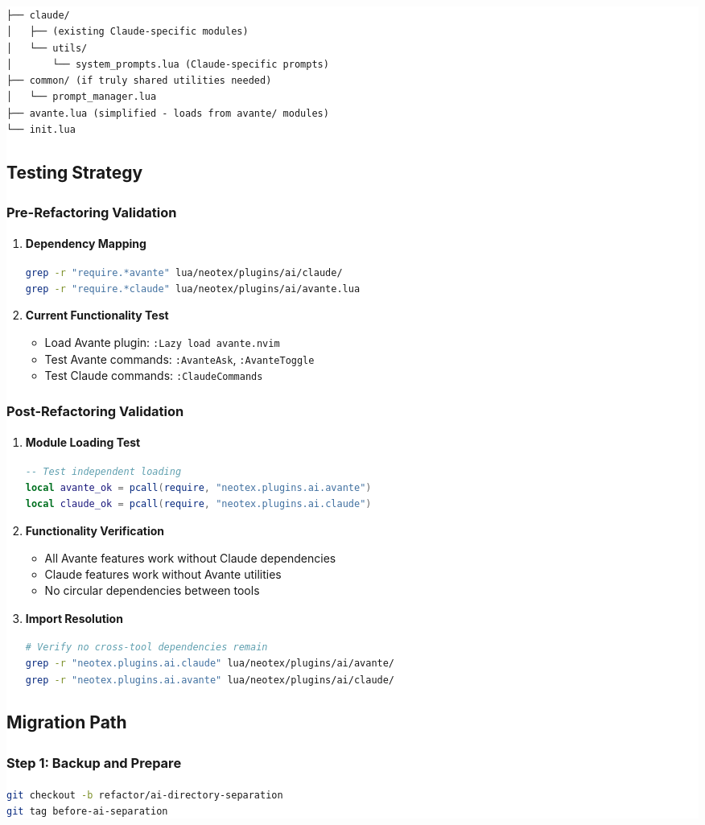 ```
├── claude/
│   ├── (existing Claude-specific modules)
│   └── utils/
│       └── system_prompts.lua (Claude-specific prompts)
├── common/ (if truly shared utilities needed)
│   └── prompt_manager.lua
├── avante.lua (simplified - loads from avante/ modules)
└── init.lua
```

## Testing Strategy

### Pre-Refactoring Validation
1. **Dependency Mapping**
   ```bash
   grep -r "require.*avante" lua/neotex/plugins/ai/claude/
   grep -r "require.*claude" lua/neotex/plugins/ai/avante.lua
   ```

2. **Current Functionality Test**
   - Load Avante plugin: `:Lazy load avante.nvim`
   - Test Avante commands: `:AvanteAsk`, `:AvanteToggle`
   - Test Claude commands: `:ClaudeCommands`

### Post-Refactoring Validation
1. **Module Loading Test**
   ```lua
   -- Test independent loading
   local avante_ok = pcall(require, "neotex.plugins.ai.avante")
   local claude_ok = pcall(require, "neotex.plugins.ai.claude")
   ```

2. **Functionality Verification**
   - All Avante features work without Claude dependencies
   - Claude features work without Avante utilities
   - No circular dependencies between tools

3. **Import Resolution**
   ```bash
   # Verify no cross-tool dependencies remain
   grep -r "neotex.plugins.ai.claude" lua/neotex/plugins/ai/avante/
   grep -r "neotex.plugins.ai.avante" lua/neotex/plugins/ai/claude/
   ```

## Migration Path

### Step 1: Backup and Prepare
```bash
git checkout -b refactor/ai-directory-separation
git tag before-ai-separation
```
